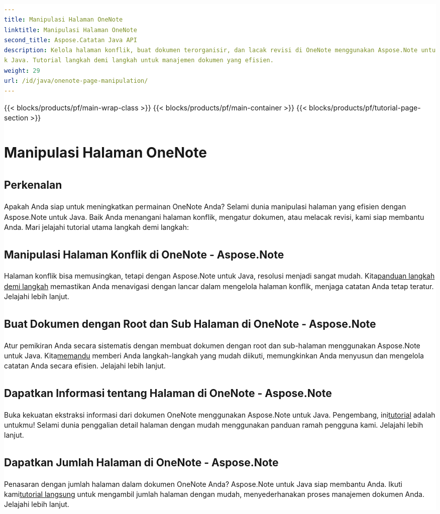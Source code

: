 ```yaml
---
title: Manipulasi Halaman OneNote
linktitle: Manipulasi Halaman OneNote
second_title: Aspose.Catatan Java API
description: Kelola halaman konflik, buat dokumen terorganisir, dan lacak revisi di OneNote menggunakan Aspose.Note untuk Java. Tutorial langkah demi langkah untuk manajemen dokumen yang efisien.
weight: 29
url: /id/java/onenote-page-manipulation/
---
```


{{< blocks/products/pf/main-wrap-class >}}
{{< blocks/products/pf/main-container >}}
{{< blocks/products/pf/tutorial-page-section >}}

# Manipulasi Halaman OneNote


## Perkenalan

Apakah Anda siap untuk meningkatkan permainan OneNote Anda? Selami dunia manipulasi halaman yang efisien dengan Aspose.Note untuk Java. Baik Anda menangani halaman konflik, mengatur dokumen, atau melacak revisi, kami siap membantu Anda. Mari jelajahi tutorial utama langkah demi langkah:

## Manipulasi Halaman Konflik di OneNote - Aspose.Note
 Halaman konflik bisa memusingkan, tetapi dengan Aspose.Note untuk Java, resolusi menjadi sangat mudah. Kita[panduan langkah demi langkah](./conflict-page-manipulation/) memastikan Anda menavigasi dengan lancar dalam mengelola halaman konflik, menjaga catatan Anda tetap teratur. Jelajahi lebih lanjut.

## Buat Dokumen dengan Root dan Sub Halaman di OneNote - Aspose.Note
 Atur pemikiran Anda secara sistematis dengan membuat dokumen dengan root dan sub-halaman menggunakan Aspose.Note untuk Java. Kita[memandu](./create-document-with-root-and-sub-pages/) memberi Anda langkah-langkah yang mudah diikuti, memungkinkan Anda menyusun dan mengelola catatan Anda secara efisien. Jelajahi lebih lanjut.

## Dapatkan Informasi tentang Halaman di OneNote - Aspose.Note
 Buka kekuatan ekstraksi informasi dari dokumen OneNote menggunakan Aspose.Note untuk Java. Pengembang, ini[tutorial](./get-information-about-pages/) adalah untukmu! Selami dunia penggalian detail halaman dengan mudah menggunakan panduan ramah pengguna kami. Jelajahi lebih lanjut.

## Dapatkan Jumlah Halaman di OneNote - Aspose.Note
 Penasaran dengan jumlah halaman dalam dokumen OneNote Anda? Aspose.Note untuk Java siap membantu Anda. Ikuti kami[tutorial langsung](./get-page-count/) untuk mengambil jumlah halaman dengan mudah, menyederhanakan proses manajemen dokumen Anda. Jelajahi lebih lanjut.
